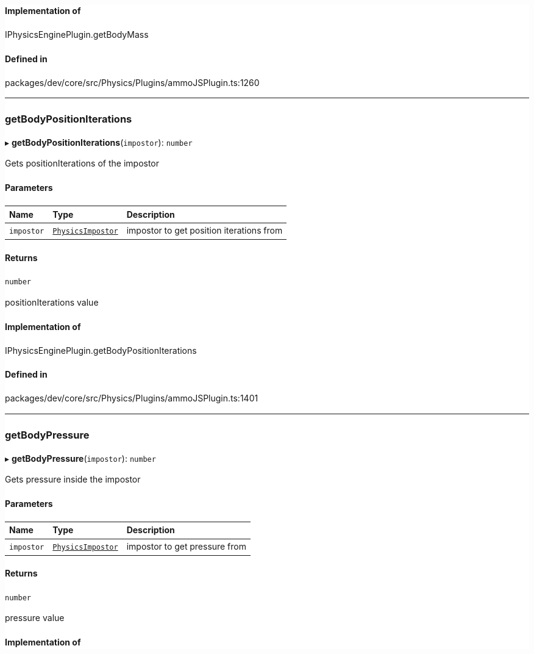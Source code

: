 #### Implementation of

IPhysicsEnginePlugin.getBodyMass

#### Defined in

packages/dev/core/src/Physics/Plugins/ammoJSPlugin.ts:1260

___

### getBodyPositionIterations

▸ **getBodyPositionIterations**(`impostor`): `number`

Gets positionIterations of the impostor

#### Parameters

| Name | Type | Description |
| :------ | :------ | :------ |
| `impostor` | [`PhysicsImpostor`](PhysicsImpostor.md) | impostor to get position iterations from |

#### Returns

`number`

positionIterations value

#### Implementation of

IPhysicsEnginePlugin.getBodyPositionIterations

#### Defined in

packages/dev/core/src/Physics/Plugins/ammoJSPlugin.ts:1401

___

### getBodyPressure

▸ **getBodyPressure**(`impostor`): `number`

Gets pressure inside the impostor

#### Parameters

| Name | Type | Description |
| :------ | :------ | :------ |
| `impostor` | [`PhysicsImpostor`](PhysicsImpostor.md) | impostor to get pressure from |

#### Returns

`number`

pressure value

#### Implementation of
